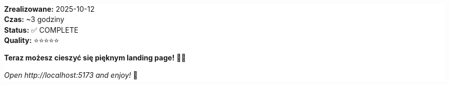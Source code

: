 
**Zrealizowane:** 2025-10-12  
**Czas:** ~3 godziny  
**Status:** ✅ COMPLETE  
**Quality:** ⭐⭐⭐⭐⭐

**Teraz możesz cieszyć się pięknym landing page!** 🎉✨

*Open http://localhost:5173 and enjoy!* 🚀








